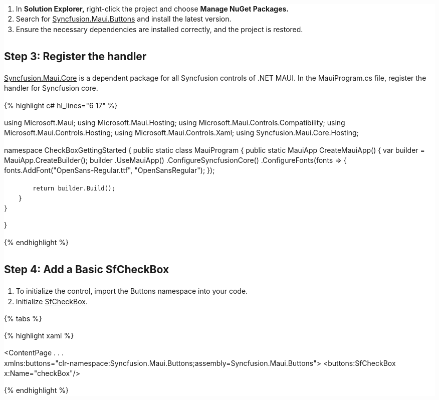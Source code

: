 1. In **Solution Explorer,** right-click the project and choose **Manage NuGet Packages.**
1. Search for [Syncfusion.Maui.Buttons](https://www.nuget.org/packages/Syncfusion.Maui.Buttons/) and install the latest version.
1. Ensure the necessary dependencies are installed correctly, and the project is restored.

## Step 3: Register the handler

[Syncfusion.Maui.Core](https://www.nuget.org/packages/Syncfusion.Maui.Core/) is a dependent package for all Syncfusion controls of .NET MAUI. In the MauiProgram.cs file, register the handler for Syncfusion core.

{% highlight c# hl_lines="6 17" %}

using Microsoft.Maui;
using Microsoft.Maui.Hosting;
using Microsoft.Maui.Controls.Compatibility;
using Microsoft.Maui.Controls.Hosting;
using Microsoft.Maui.Controls.Xaml;
using Syncfusion.Maui.Core.Hosting;

namespace CheckBoxGettingStarted
{
    public static class MauiProgram
    {
        public static MauiApp CreateMauiApp()
        {
            var builder = MauiApp.CreateBuilder();
            builder
            .UseMauiApp<App>()
            .ConfigureSyncfusionCore()
            .ConfigureFonts(fonts =>
            {
                fonts.AddFont("OpenSans-Regular.ttf", "OpenSansRegular");
            });

            return builder.Build();
        }      
    }
}   

{% endhighlight %}  


## Step 4: Add a Basic SfCheckBox

1. To initialize the control, import the Buttons namespace into your code.
1. Initialize [SfCheckBox](https://help.syncfusion.com/cr/maui/Syncfusion.Maui.Buttons.SfCheckBox.html).

{% tabs %}

{% highlight xaml %}

<ContentPage
    . . .    
    xmlns:buttons="clr-namespace:Syncfusion.Maui.Buttons;assembly=Syncfusion.Maui.Buttons">
   <buttons:SfCheckBox x:Name="checkBox"/>
</ContentPage>

{% endhighlight %}
